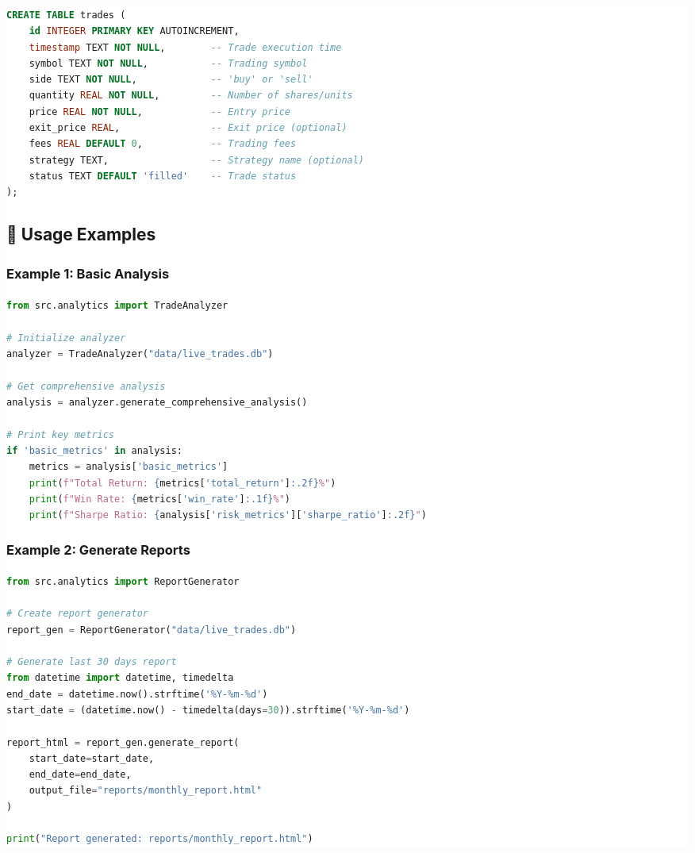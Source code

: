 ```sql
CREATE TABLE trades (
    id INTEGER PRIMARY KEY AUTOINCREMENT,
    timestamp TEXT NOT NULL,        -- Trade execution time
    symbol TEXT NOT NULL,           -- Trading symbol
    side TEXT NOT NULL,             -- 'buy' or 'sell'
    quantity REAL NOT NULL,         -- Number of shares/units
    price REAL NOT NULL,            -- Entry price
    exit_price REAL,                -- Exit price (optional)
    fees REAL DEFAULT 0,            -- Trading fees
    strategy TEXT,                  -- Strategy name (optional)
    status TEXT DEFAULT 'filled'    -- Trade status
);
```

## 🎯 Usage Examples

### Example 1: Basic Analysis

```python
from src.analytics import TradeAnalyzer

# Initialize analyzer
analyzer = TradeAnalyzer("data/live_trades.db")

# Get comprehensive analysis
analysis = analyzer.generate_comprehensive_analysis()

# Print key metrics
if 'basic_metrics' in analysis:
    metrics = analysis['basic_metrics']
    print(f"Total Return: {metrics['total_return']:.2f}%")
    print(f"Win Rate: {metrics['win_rate']:.1f}%")
    print(f"Sharpe Ratio: {analysis['risk_metrics']['sharpe_ratio']:.2f}")
```

### Example 2: Generate Reports

```python
from src.analytics import ReportGenerator

# Create report generator
report_gen = ReportGenerator("data/live_trades.db")

# Generate last 30 days report
from datetime import datetime, timedelta
end_date = datetime.now().strftime('%Y-%m-%d')
start_date = (datetime.now() - timedelta(days=30)).strftime('%Y-%m-%d')

report_html = report_gen.generate_report(
    start_date=start_date,
    end_date=end_date,
    output_file="reports/monthly_report.html"
)

print("Report generated: reports/monthly_report.html")
```
